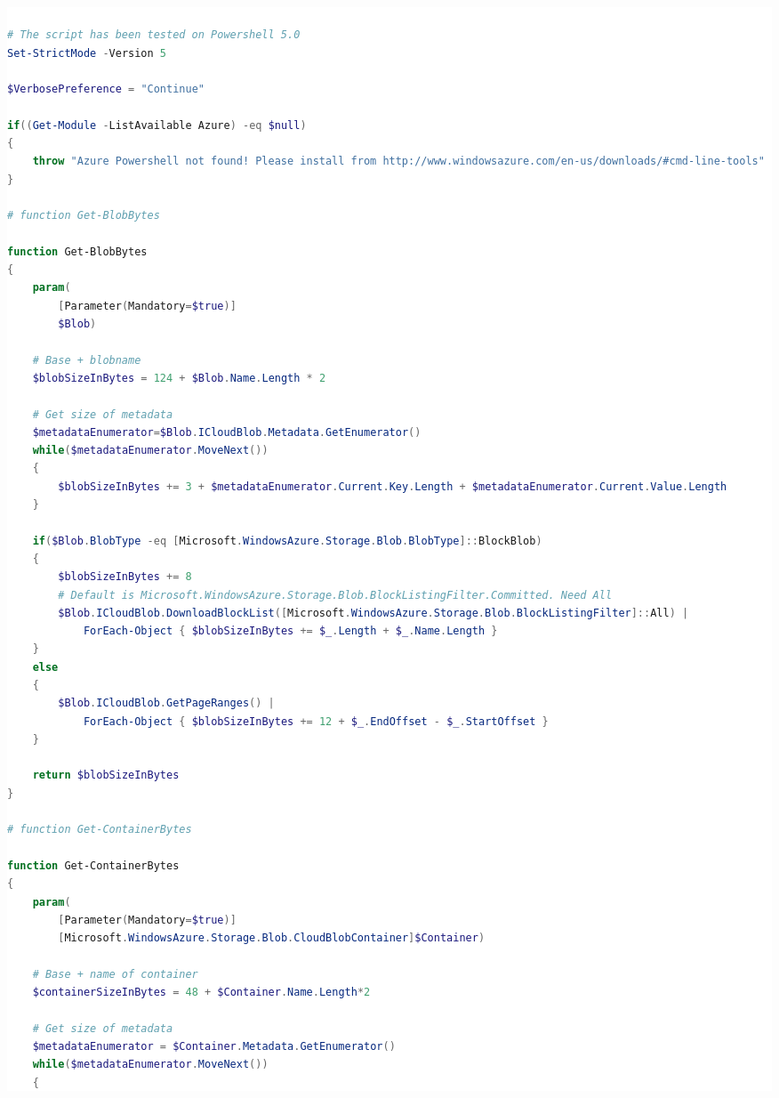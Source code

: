 ```powershell

# The script has been tested on Powershell 5.0
Set-StrictMode -Version 5

$VerbosePreference = "Continue"

if((Get-Module -ListAvailable Azure) -eq $null)
{
    throw "Azure Powershell not found! Please install from http://www.windowsazure.com/en-us/downloads/#cmd-line-tools"
}

# function Get-BlobBytes

function Get-BlobBytes
{
    param(
        [Parameter(Mandatory=$true)]
        $Blob)

    # Base + blobname
    $blobSizeInBytes = 124 + $Blob.Name.Length * 2

    # Get size of metadata
    $metadataEnumerator=$Blob.ICloudBlob.Metadata.GetEnumerator()
    while($metadataEnumerator.MoveNext())
    {
        $blobSizeInBytes += 3 + $metadataEnumerator.Current.Key.Length + $metadataEnumerator.Current.Value.Length
    }

    if($Blob.BlobType -eq [Microsoft.WindowsAzure.Storage.Blob.BlobType]::BlockBlob)
    {
        $blobSizeInBytes += 8
        # Default is Microsoft.WindowsAzure.Storage.Blob.BlockListingFilter.Committed. Need All
        $Blob.ICloudBlob.DownloadBlockList([Microsoft.WindowsAzure.Storage.Blob.BlockListingFilter]::All) |
            ForEach-Object { $blobSizeInBytes += $_.Length + $_.Name.Length }
    }
    else
    {
        $Blob.ICloudBlob.GetPageRanges() |
            ForEach-Object { $blobSizeInBytes += 12 + $_.EndOffset - $_.StartOffset }
    }

    return $blobSizeInBytes
}

# function Get-ContainerBytes

function Get-ContainerBytes
{
    param(
        [Parameter(Mandatory=$true)]
        [Microsoft.WindowsAzure.Storage.Blob.CloudBlobContainer]$Container)

    # Base + name of container
    $containerSizeInBytes = 48 + $Container.Name.Length*2

    # Get size of metadata
    $metadataEnumerator = $Container.Metadata.GetEnumerator()
    while($metadataEnumerator.MoveNext())
    {
```